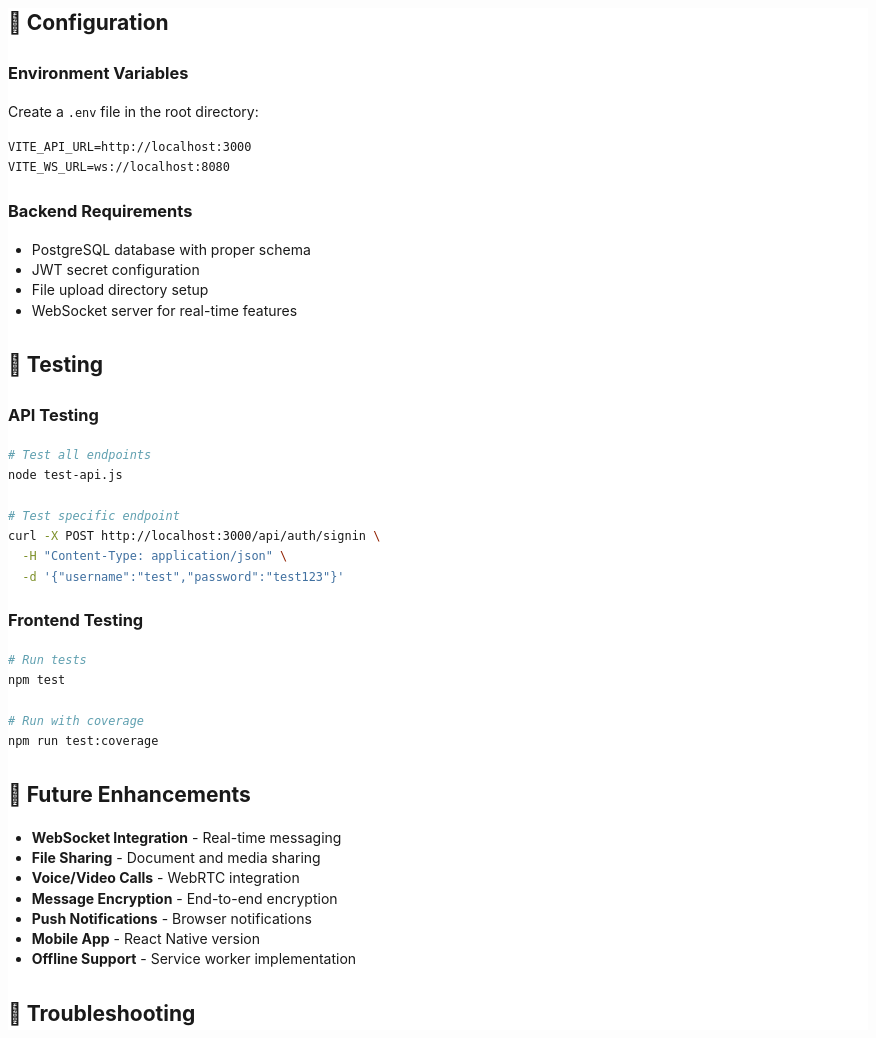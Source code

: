 ## 🔧 Configuration

### **Environment Variables**
Create a `.env` file in the root directory:

```env
VITE_API_URL=http://localhost:3000
VITE_WS_URL=ws://localhost:8080
```

### **Backend Requirements**
- PostgreSQL database with proper schema
- JWT secret configuration
- File upload directory setup
- WebSocket server for real-time features

## 🧪 Testing

### **API Testing**
```bash
# Test all endpoints
node test-api.js

# Test specific endpoint
curl -X POST http://localhost:3000/api/auth/signin \
  -H "Content-Type: application/json" \
  -d '{"username":"test","password":"test123"}'
```

### **Frontend Testing**
```bash
# Run tests
npm test

# Run with coverage
npm run test:coverage
```

## 🚀 Future Enhancements

- **WebSocket Integration** - Real-time messaging
- **File Sharing** - Document and media sharing
- **Voice/Video Calls** - WebRTC integration
- **Message Encryption** - End-to-end encryption
- **Push Notifications** - Browser notifications
- **Mobile App** - React Native version
- **Offline Support** - Service worker implementation

## 🐛 Troubleshooting
